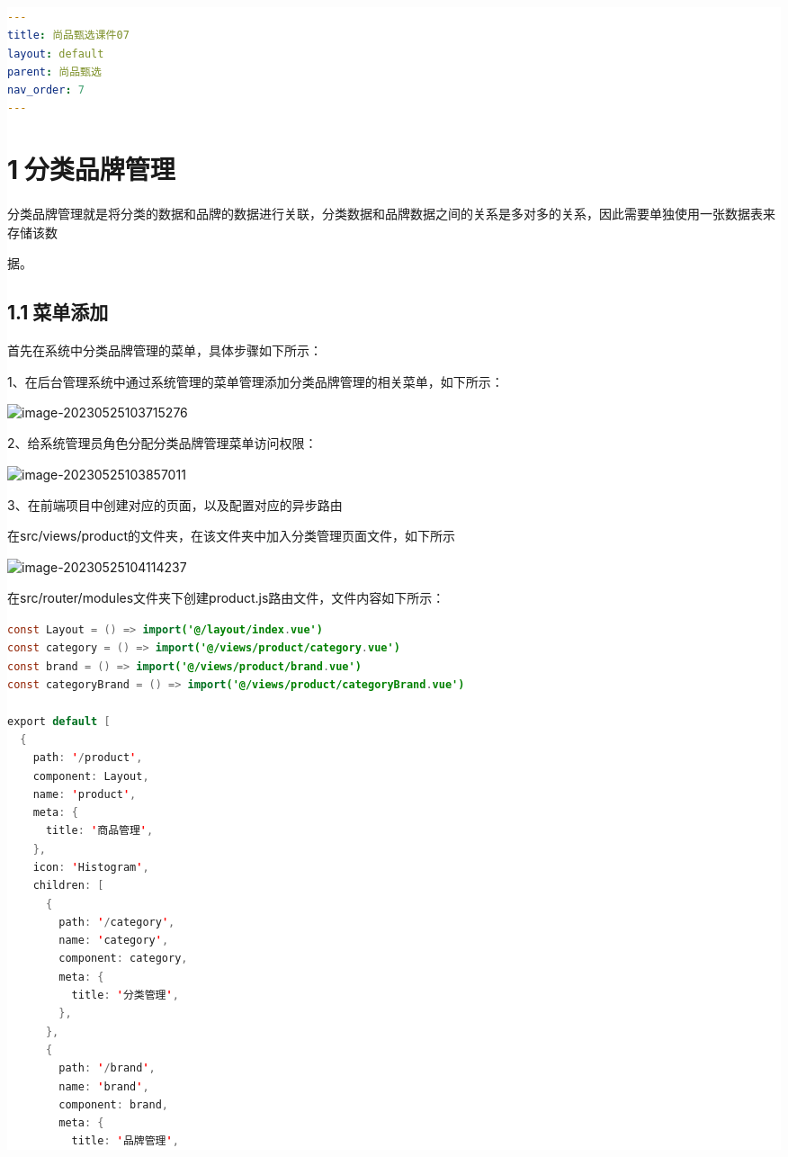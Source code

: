 ```yaml
---
title: 尚品甄选课件07
layout: default
parent: 尚品甄选
nav_order: 7
---
```


# 1 分类品牌管理

分类品牌管理就是将分类的数据和品牌的数据进行关联，分类数据和品牌数据之间的关系是多对多的关系，因此需要单独使用一张数据表来存储该数

据。

## 1.1 菜单添加

首先在系统中分类品牌管理的菜单，具体步骤如下所示：

1、在后台管理系统中通过系统管理的菜单管理添加分类品牌管理的相关菜单，如下所示：

![image-20230525103715276](https://raw.githubusercontent.com/JasperJin01/Photo/refs/heads/main/develop/spzxfrontbackend/day08/assets/image-20230525103715276.png)  

2、给系统管理员角色分配分类品牌管理菜单访问权限：

![image-20230525103857011](https://raw.githubusercontent.com/JasperJin01/Photo/refs/heads/main/develop/spzxfrontbackend/day08/assets/image-20230525103857011.png)  

3、在前端项目中创建对应的页面，以及配置对应的异步路由

在src/views/product的文件夹，在该文件夹中加入分类管理页面文件，如下所示

![image-20230525104114237](https://raw.githubusercontent.com/JasperJin01/Photo/refs/heads/main/develop/spzxfrontbackend/day08/assets/image-20230525104114237.png)  

在src/router/modules文件夹下创建product.js路由文件，文件内容如下所示：

```java
const Layout = () => import('@/layout/index.vue')
const category = () => import('@/views/product/category.vue')
const brand = () => import('@/views/product/brand.vue')
const categoryBrand = () => import('@/views/product/categoryBrand.vue')

export default [
  {
    path: '/product',
    component: Layout,
    name: 'product',
    meta: {
      title: '商品管理',
    },
    icon: 'Histogram',
    children: [
      {
        path: '/category',
        name: 'category',
        component: category,
        meta: {
          title: '分类管理',
        },
      },
      {
        path: '/brand',
        name: 'brand',
        component: brand,
        meta: {
          title: '品牌管理',
```